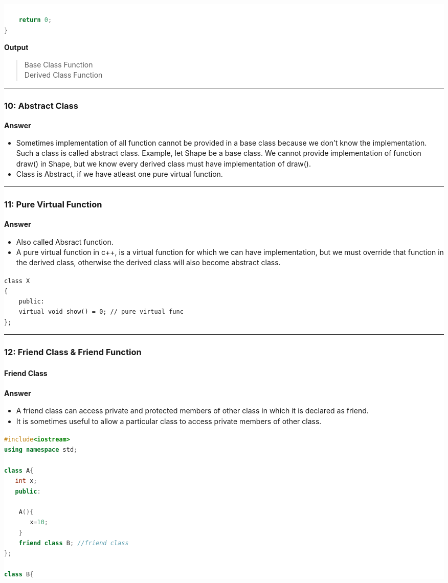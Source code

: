 ```C++

    return 0;
}
```

**Output**

> Base Class Function \
> Derived Class Function

---

### 10: Abstract Class

**Answer**

- Sometimes implementation of all function cannot be provided in a base class because we don’t know the implementation. Such a class is called abstract class.
  Example, let Shape be a base class. We cannot provide implementation of function draw() in Shape, but we know every derived class must have implementation of draw().
- Class is Abstract, if we have atleast one pure virtual function.

---

### 11: Pure Virtual Function

**Answer**

- Also called Absract function.
- A pure virtual function in c++, is a virtual function for which we can have implementation, but we must override that function in the derived class, otherwise the derived class will also become abstract class.

```
class X
{
	public:
	virtual void show() = 0; // pure virtual func
};
```

---

### 12: Friend Class & Friend Function

#### Friend Class

**Answer**

- A friend class can access private and protected members of other class in which it is declared as friend.
- It is sometimes useful to allow a particular class to access private members of other class.

```C++
#include<iostream>
using namespace std;

class A{
   int x;
   public:

    A(){
       x=10;
    }
    friend class B; //friend class
};

class B{
```